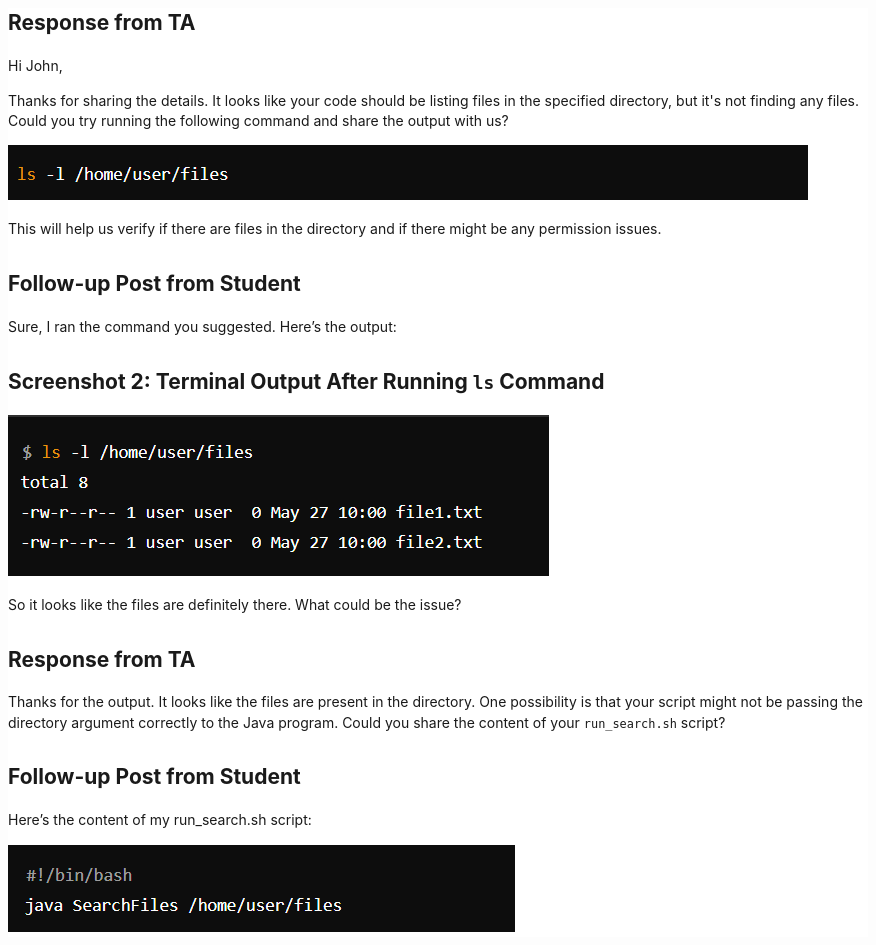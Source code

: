 ## Response from TA

Hi John,

Thanks for sharing the details. It looks like your code should be listing files in the specified directory, but it's not finding any files. Could you try running the following command and share the output with us?

![Screenshot](ls.png)

This will help us verify if there are files in the directory and if there might be any permission issues.

## Follow-up Post from Student

Sure, I ran the command you suggested. Here’s the output:


## Screenshot 2: Terminal Output After Running `ls` Command

![Screenshot](Screenshot2.png)

So it looks like the files are definitely there. What could be the issue?

## Response from TA

Thanks for the output. It looks like the files are present in the directory. One possibility is that your script might not be passing the directory argument correctly to the Java program. Could you share the content of your `run_search.sh` script?

## Follow-up Post from Student
Here’s the content of my run_search.sh script:

![Screenshot](run_search.png)
